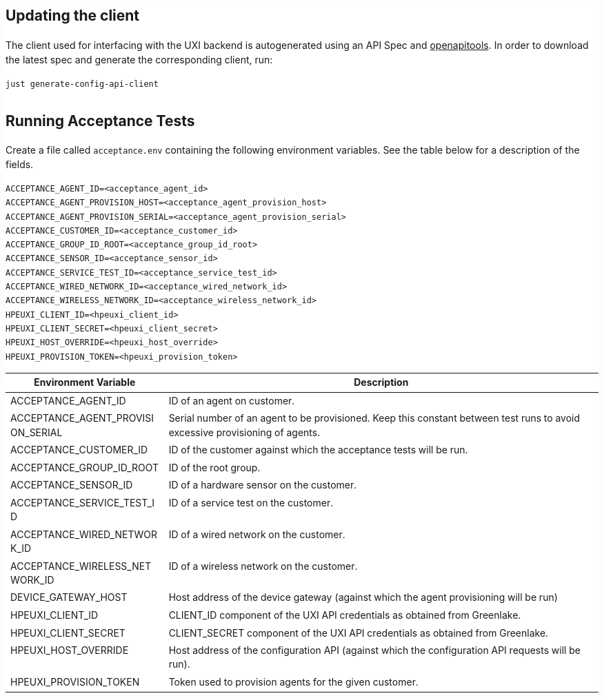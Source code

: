 ## Updating the client

The client used for interfacing with the UXI backend is autogenerated using an API Spec and [openapitools](https://github.com/OpenAPITools/openapi-generator-cli). In order to download the latest spec and generate the corresponding client, run:

```shell
just generate-config-api-client
```

## Running Acceptance Tests

Create a file called `acceptance.env` containing the following environment variables. See the table below for a description of the fields.

```
ACCEPTANCE_AGENT_ID=<acceptance_agent_id>
ACCEPTANCE_AGENT_PROVISION_HOST=<acceptance_agent_provision_host>
ACCEPTANCE_AGENT_PROVISION_SERIAL=<acceptance_agent_provision_serial>
ACCEPTANCE_CUSTOMER_ID=<acceptance_customer_id>
ACCEPTANCE_GROUP_ID_ROOT=<acceptance_group_id_root>
ACCEPTANCE_SENSOR_ID=<acceptance_sensor_id>
ACCEPTANCE_SERVICE_TEST_ID=<acceptance_service_test_id>
ACCEPTANCE_WIRED_NETWORK_ID=<acceptance_wired_network_id>
ACCEPTANCE_WIRELESS_NETWORK_ID=<acceptance_wireless_network_id>
HPEUXI_CLIENT_ID=<hpeuxi_client_id>
HPEUXI_CLIENT_SECRET=<hpeuxi_client_secret>
HPEUXI_HOST_OVERRIDE=<hpeuxi_host_override>
HPEUXI_PROVISION_TOKEN=<hpeuxi_provision_token>
```

| Environment Variable              | Description                                                                                                                  |
|-----------------------------------|------------------------------------------------------------------------------------------------------------------------------|
| ACCEPTANCE_AGENT_ID               | ID of an agent on customer.                                                                                                  |
| ACCEPTANCE_AGENT_PROVISION_SERIAL | Serial number of an agent to be provisioned. Keep this constant between test runs to avoid excessive provisioning of agents. |
| ACCEPTANCE_CUSTOMER_ID            | ID of the customer against which the acceptance tests will be run.                                                           |
| ACCEPTANCE_GROUP_ID_ROOT          | ID of the root group.                                                                                                        |
| ACCEPTANCE_SENSOR_ID              | ID of a hardware sensor on the customer.                                                                                     |
| ACCEPTANCE_SERVICE_TEST_ID        | ID of a service test on the customer.                                                                                        |
| ACCEPTANCE_WIRED_NETWORK_ID       | ID of a wired network on the customer.                                                                                       |
| ACCEPTANCE_WIRELESS_NETWORK_ID    | ID of a wireless network on the customer.                                                                                    |
| DEVICE_GATEWAY_HOST               | Host address of the device gateway (against which the agent provisioning will be run)                                        |
| HPEUXI_CLIENT_ID                  | CLIENT_ID component of the UXI API credentials as obtained from Greenlake.                                                   |
| HPEUXI_CLIENT_SECRET              | CLIENT_SECRET component of the UXI API credentials as obtained from Greenlake.                                               |
| HPEUXI_HOST_OVERRIDE              | Host address of the configuration API (against which the configuration API requests will be run).                            |
| HPEUXI_PROVISION_TOKEN            | Token used to provision agents for the given customer.                                                                       |
